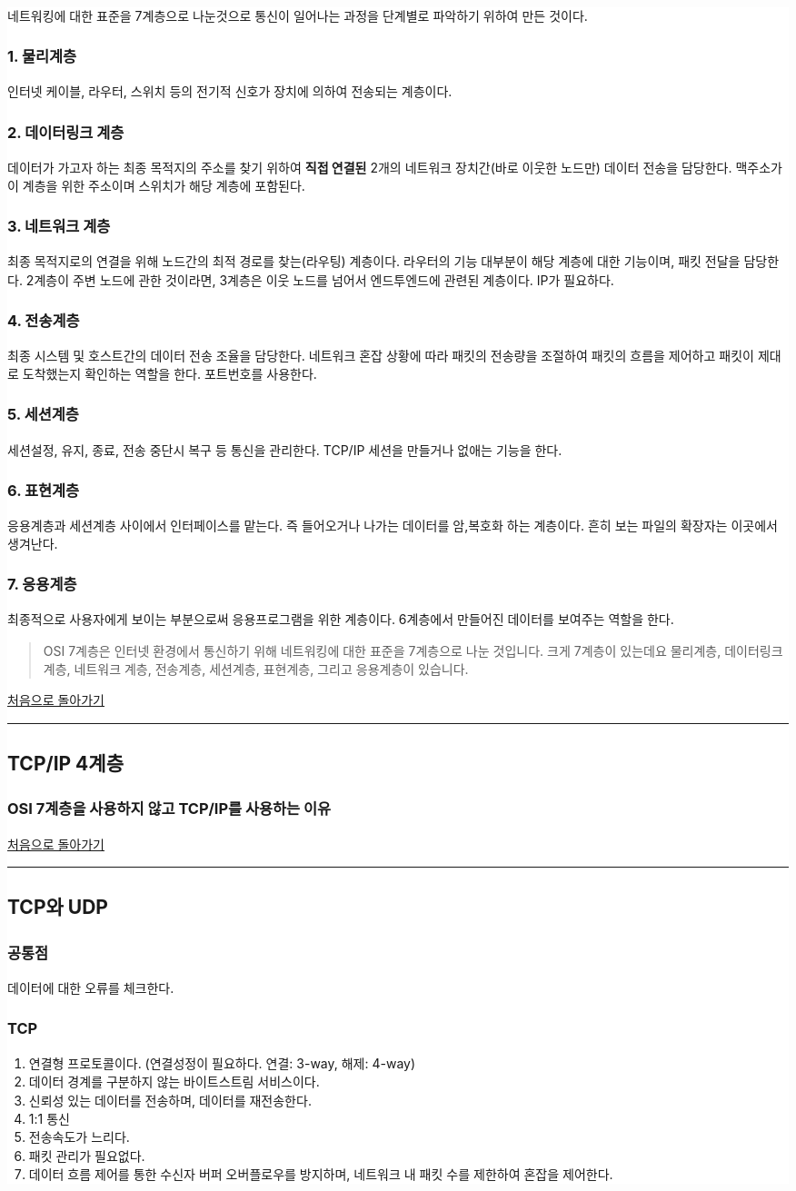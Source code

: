 네트워킹에 대한 표준을 7계층으로 나눈것으로 통신이 일어나는 과정을 단계별로 파악하기 위하여 만든 것이다.

### 1. 물리계층
인터넷 케이블, 라우터, 스위치 등의 전기적 신호가 장치에 의하여 전송되는 계층이다.

### 2. 데이터링크 계층
데이터가 가고자 하는 최종 목적지의 주소를 찾기 위하여 **직접 연결된** 2개의 네트워크 장치간(바로 이웃한 노드만) 데이터 전송을 담당한다. 맥주소가 이 계층을 위한 주소이며 스위치가 해당 계층에 포함된다.

### 3. 네트워크 계층
최종 목적지로의 연결을 위해 노드간의 최적 경로를 찾는(라우팅) 계층이다. 라우터의 기능 대부분이 해당 계층에 대한 기능이며, 패킷 전달을 담당한다. 2계층이 주변 노드에 관한 것이라면, 3계층은 이웃 노드를 넘어서 엔드투엔드에 관련된 계층이다. IP가 필요하다.

### 4. 전송계층
최종 시스템 및 호스트간의 데이터 전송 조율을 담당한다. 네트워크 혼잡 상황에 따라 패킷의 전송량을 조절하여 패킷의 흐름을 제어하고 패킷이 제대로 도착했는지 확인하는 역할을 한다. 포트번호를 사용한다.

### 5. 세션계층
세션설정, 유지, 종료, 전송 중단시 복구 등 통신을 관리한다. TCP/IP 세션을 만들거나 없애는 기능을 한다.

### 6. 표현계층
응용계층과 세션계층 사이에서 인터페이스를 맡는다. 즉 들어오거나 나가는 데이터를 암,복호화 하는 계층이다. 흔히 보는 파일의 확장자는 이곳에서 생겨난다.

### 7. 응용계층
최종적으로 사용자에게 보이는 부분으로써 응용프로그램을 위한 계층이다. 6계층에서 만들어진 데이터를 보여주는 역할을 한다.

> OSI 7계층은 인터넷 환경에서 통신하기 위해 네트워킹에 대한 표준을 7계층으로 나눈 것입니다. 크게 7계층이 있는데요 물리계층, 데이터링크 계층, 네트워크 계층, 전송계층, 세션계층, 표현계층, 그리고 응용계층이 있습니다.

[처음으로 돌아가기](https://github.com/HK-An/today_i_learned/)
<hr />

## TCP/IP 4계층
### OSI 7계층을 사용하지 않고 TCP/IP를 사용하는 이유

[처음으로 돌아가기](https://github.com/HK-An/today_i_learned/)
<hr />

## TCP와 UDP
### 공통점
데이터에 대한 오류를 체크한다.

### TCP
1. 연결형 프로토콜이다. (연결성정이 필요하다. 연결: 3-way, 해제: 4-way)
2. 데이터 경계를 구분하지 않는 바이트스트림 서비스이다.
3. 신뢰성 있는 데이터를 전송하며, 데이터를 재전송한다.
4. 1:1 통신
5. 전송속도가 느리다.
6. 패킷 관리가 필요없다.
7. 데이터 흐름 제어를 통한 수신자 버퍼 오버플로우를 방지하며, 네트워크 내 패킷 수를 제한하여 혼잡을 제어한다.
